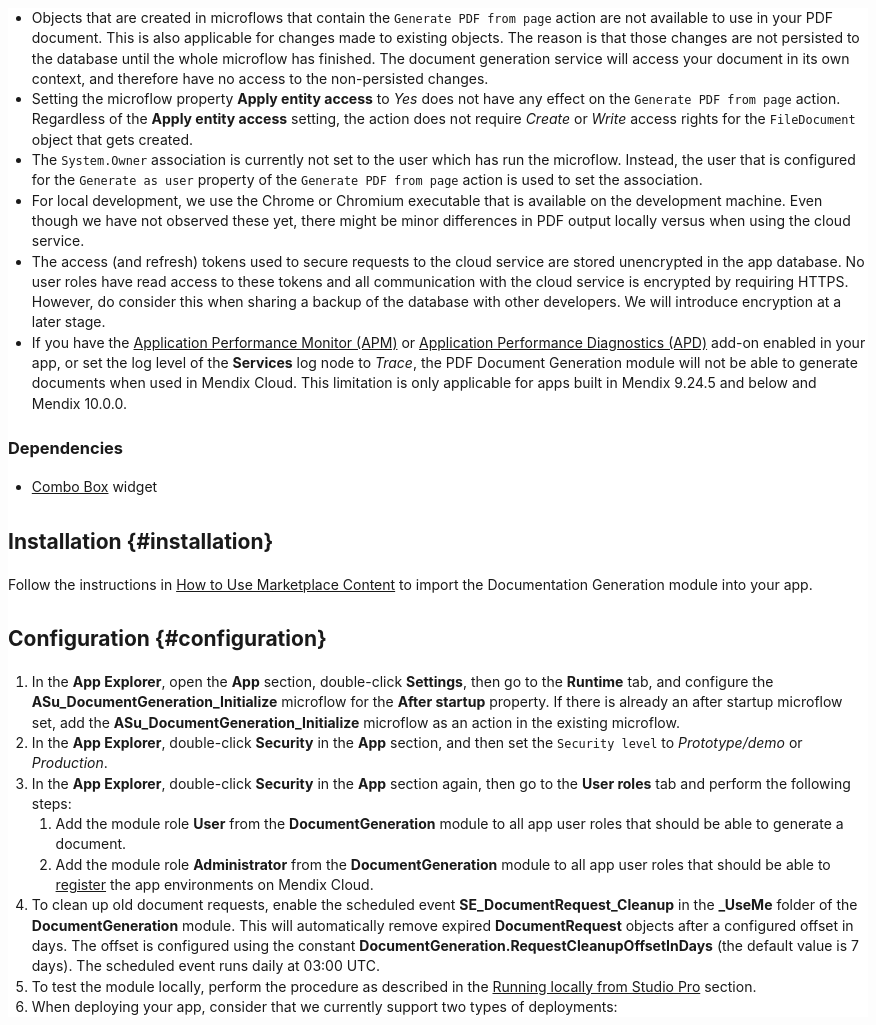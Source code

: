 * Objects that are created in microflows that contain the `Generate PDF from page` action are not available to use in your PDF document. This is also applicable for changes made to existing objects. The reason is that those changes are not persisted to the database until the whole microflow has finished. The document generation service will access your document in its own context, and therefore have no access to the non-persisted changes.
* Setting the microflow property **Apply entity access** to *Yes* does not have any effect on the `Generate PDF from page` action. Regardless of the **Apply entity access** setting, the action does not require *Create* or *Write* access rights for the `FileDocument` object that gets created.
* The `System.Owner` association is currently not set to the user which has run the microflow. Instead, the user that is configured for the `Generate as user` property of the `Generate PDF from page` action is used to set the association.
* For local development, we use the Chrome or Chromium executable that is available on the development machine. Even though we have not observed these yet, there might be minor differences in PDF output locally versus when using the cloud service.
* The access (and refresh) tokens used to secure requests to the cloud service are stored unencrypted in the app database. No user roles have read access to these tokens and all communication with the cloud service is encrypted by requiring HTTPS. However, do consider this when sharing a backup of the database with other developers. We will introduce encryption at a later stage.
* If you have the [Application Performance Monitor (APM)](/appstore/partner-solutions/apd/) or [Application Performance Diagnostics (APD)](/appstore/partner-solutions/apd/) add-on enabled in your app, or set the log level of the **Services** log node to *Trace*, the PDF Document Generation module will not be able to generate documents when used in Mendix Cloud. This limitation is only applicable for apps built in Mendix 9.24.5 and below and Mendix 10.0.0.

### Dependencies

* [Combo Box](https://marketplace.mendix.com/link/component/219304) widget

## Installation {#installation}

Follow the instructions in [How to Use Marketplace Content](/appstore/use-content/) to import the Documentation Generation module into your app.

## Configuration {#configuration}

1. In the **App Explorer**, open the **App** section, double-click **Settings**, then go to the **Runtime** tab, and configure the **ASu_DocumentGeneration_Initialize** microflow for the **After startup** property. If there is already an after startup microflow set, add the **ASu_DocumentGeneration_Initialize** microflow as an action in the existing microflow.
2. In the **App Explorer**, double-click **Security** in the **App** section, and then set the `Security level` to *Prototype/demo* or *Production*.
3. In the **App Explorer**, double-click **Security** in the **App** section again, then go to the **User roles** tab and perform the following steps:
    1. Add the module role **User** from the **DocumentGeneration** module to all app user roles that should be able to generate a document.
    2. Add the module role **Administrator** from the **DocumentGeneration** module to all app user roles that should be able to [register](#register-app) the app environments on Mendix Cloud.
4. To clean up old document requests, enable the scheduled event **SE_DocumentRequest_Cleanup** in the  **_UseMe** folder of the **DocumentGeneration** module. This will automatically remove expired **DocumentRequest** objects after a configured offset in days. The offset is configured using the constant **DocumentGeneration.RequestCleanupOffsetInDays** (the default value is 7 days). The scheduled event runs daily at 03:00 UTC.
5. To test the module locally, perform the procedure as described in the [Running locally from Studio Pro](#run-locally) section. 
6. When deploying your app, consider that we currently support two types of deployments:
